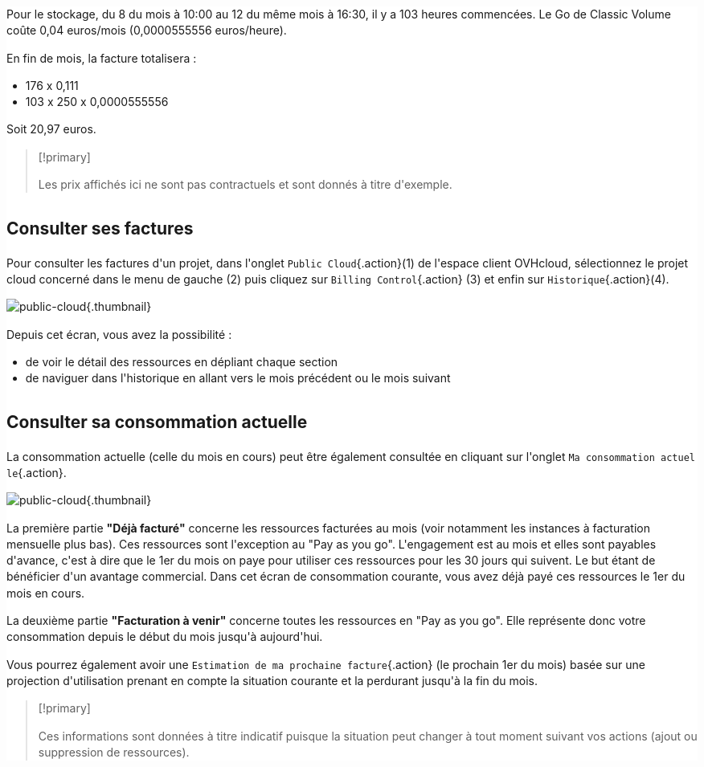 Pour le stockage, du 8 du mois à 10:00 au 12 du même mois à 16:30, il y a 103 heures commencées. Le Go de Classic Volume coûte 0,04 euros/mois (0,0000555556 euros/heure).

En fin de mois, la facture totalisera :

- 176 x 0,111
- 103 x 250 x 0,0000555556

Soit 20,97 euros.



> [!primary]
>
> Les prix affichés ici ne sont pas contractuels et sont donnés à titre
> d'exemple.
> 


## Consulter ses factures
Pour consulter les factures d'un projet, dans l'onglet `Public Cloud`{.action}(1) de l'espace client OVHcloud, sélectionnez le projet cloud concerné dans le menu de gauche (2) puis cliquez sur `Billing Control`{.action} (3) et enfin sur `Historique`{.action}(4).


![public-cloud](images/pci-billing-information1.png){.thumbnail}

Depuis cet écran, vous avez la possibilité :

- de voir le détail des ressources en dépliant chaque section
- de naviguer dans l'historique en allant vers le mois précédent ou le mois suivant


## Consulter sa consommation actuelle
La consommation actuelle (celle du mois en cours) peut être également consultée en cliquant sur l'onglet `Ma consommation actuelle`{.action}.


![public-cloud](images/pci-billing-information2.png){.thumbnail}

La première partie **"Déjà facturé"** concerne les ressources facturées au mois (voir notamment les instances à facturation mensuelle plus bas). Ces ressources sont l'exception au "Pay as you go". L'engagement est au mois et elles sont payables d'avance, c'est à dire que le 1er du mois on paye pour utiliser ces ressources pour les 30 jours qui suivent. Le but étant de bénéficier d'un avantage commercial. Dans cet écran de consommation courante, vous avez déjà payé ces ressources le 1er du mois en cours.

La deuxième partie **"Facturation à venir"** concerne toutes les ressources en "Pay as you go". Elle représente donc votre consommation depuis le début du mois jusqu'à aujourd'hui.

Vous pourrez également avoir une `Estimation de ma prochaine facture`{.action} (le prochain 1er du mois) basée sur une projection d'utilisation prenant en compte la situation courante et la perdurant jusqu'à la fin du mois.



> [!primary]
>
> Ces informations sont données à titre indicatif puisque la situation peut
> changer à tout moment suivant vos actions (ajout ou suppression de
> ressources).
> 
